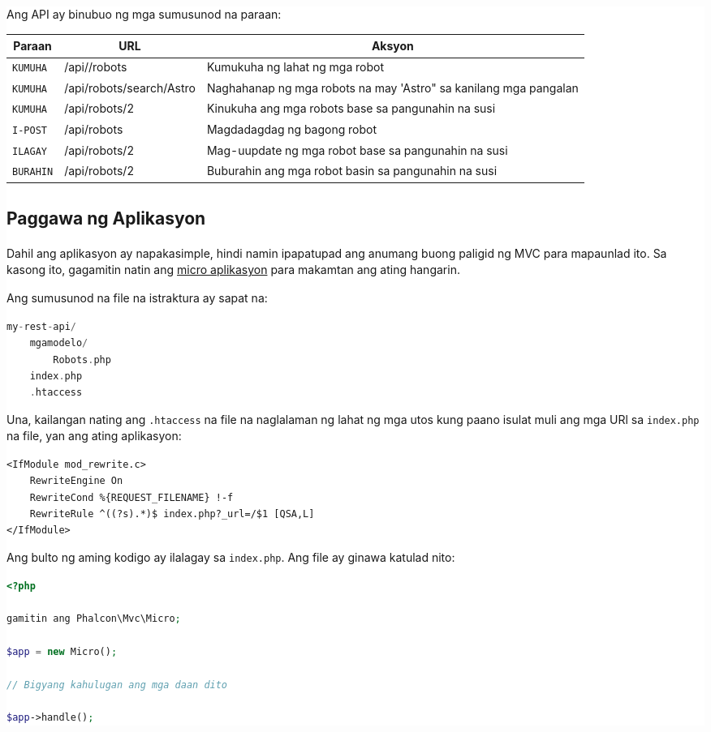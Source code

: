 Ang API ay binubuo ng mga sumusunod na paraan:

| Paraan    | URL                      | Aksyon                                                           |
| --------- | ------------------------ | ---------------------------------------------------------------- |
| `KUMUHA`  | /api//robots             | Kumukuha ng lahat ng mga robot                                   |
| `KUMUHA`  | /api/robots/search/Astro | Naghahanap ng mga robots na may 'Astro" sa kanilang mga pangalan |
| `KUMUHA`  | /api/robots/2            | Kinukuha ang mga robots base sa pangunahin na susi               |
| `I-POST`  | /api/robots              | Magdadagdag ng bagong robot                                      |
| `ILAGAY`  | /api/robots/2            | Mag-uupdate ng mga robot base sa pangunahin na susi              |
| `BURAHIN` | /api/robots/2            | Buburahin ang mga robot basin sa pangunahin na susi              |

<a name='implementation'></a>

## Paggawa ng Aplikasyon

Dahil ang aplikasyon ay napakasimple, hindi namin ipapatupad ang anumang buong paligid ng MVC para mapaunlad ito. Sa kasong ito, gagamitin natin ang [micro aplikasyon](/[[language]]/[[version]]/application-micro) para makamtan ang ating hangarin.

Ang sumusunod na file na istraktura ay sapat na:

```php
my-rest-api/
    mgamodelo/
        Robots.php
    index.php
    .htaccess
```

Una, kailangan nating ang `.htaccess` na file na naglalaman ng lahat ng mga utos kung paano isulat muli ang mga URl sa `index.php` na file, yan ang ating aplikasyon:

```apacheconfig
<IfModule mod_rewrite.c>
    RewriteEngine On
    RewriteCond %{REQUEST_FILENAME} !-f
    RewriteRule ^((?s).*)$ index.php?_url=/$1 [QSA,L]
</IfModule>
```

Ang bulto ng aming kodigo ay ilalagay sa `index.php`. Ang file ay ginawa katulad nito:

```php
<?php

gamitin ang Phalcon\Mvc\Micro;

$app = new Micro();

// Bigyang kahulugan ang mga daan dito

$app->handle();
```
